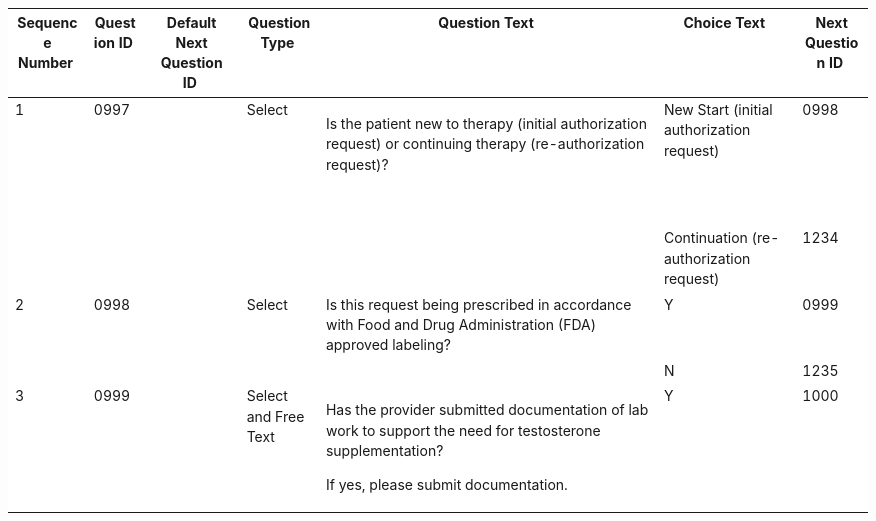 <table>
<thead>
<tr class="header">
<th><strong>Sequence Number </strong></th>
<th><strong>Question ID </strong></th>
<th><strong>Default Next Question ID </strong></th>
<th><strong>Question Type </strong></th>
<th><strong>Question Text </strong></th>
<th><strong>Choice Text </strong></th>
<th><strong>Next Question ID </strong></th>
</tr>
</thead>
<tbody>
<tr class="odd">
<td>1</td>
<td>0997</td>
<td></td>
<td>Select </td>
<td><p>Is the patient new to therapy (initial authorization request) or continuing therapy (re-authorization request)?  </p>
<p>  </p></td>
<td>New Start (initial authorization request)</td>
<td>0998</td>
</tr>
<tr class="even">
<td></td>
<td></td>
<td></td>
<td></td>
<td></td>
<td>Continuation (re-authorization request)  </td>
<td>1234</td>
</tr>
<tr class="odd">
<td>2</td>
<td>0998</td>
<td></td>
<td>Select </td>
<td>Is this request being prescribed in accordance with Food and Drug Administration (FDA) approved labeling?  </td>
<td>Y </td>
<td>0999</td>
</tr>
<tr class="even">
<td></td>
<td></td>
<td></td>
<td></td>
<td></td>
<td>N </td>
<td>1235 </td>
</tr>
<tr class="odd">
<td>3</td>
<td>0999</td>
<td></td>
<td>Select and Free Text</td>
<td><p>Has the provider submitted documentation of lab work to support the need for testosterone supplementation?</p>
<p>If yes, please submit documentation.</p></td>
<td>Y </td>
<td>1000</td>
</tr>
<tr class="even">